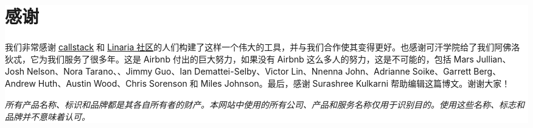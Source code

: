 # 感谢

我们非常感谢 [callstack](https://www.callstack.com/) 和 [Linaria 社区](https://github.com/callstack/linaria#contributors)的人们构建了这样一个伟大的工具，并与我们合作使其变得更好。也感谢可汗学院给了我们阿佛洛狄忒，它为我们服务了很多年。这是 Airbnb 付出的巨大努力，如果没有 Airbnb 这么多人的努力，这是不可能的，包括 Mars Jullian、Josh Nelson、Nora Tarano、、Jimmy Guo、Ian Demattei-Selby、Victor Lin、Nnenna John、Adrianne Soike、Garrett Berg、Andrew Huth、Austin Wood、Chris Sorenson 和 Miles Johnson。最后，感谢 Surashree Kulkarni 帮助编辑这篇博文。谢谢大家！

*所有产品名称、标识和品牌都是其各自所有者的财产。本网站中使用的所有公司、产品和服务名称仅用于识别目的。使用这些名称、标志和品牌并不意味着认可。*